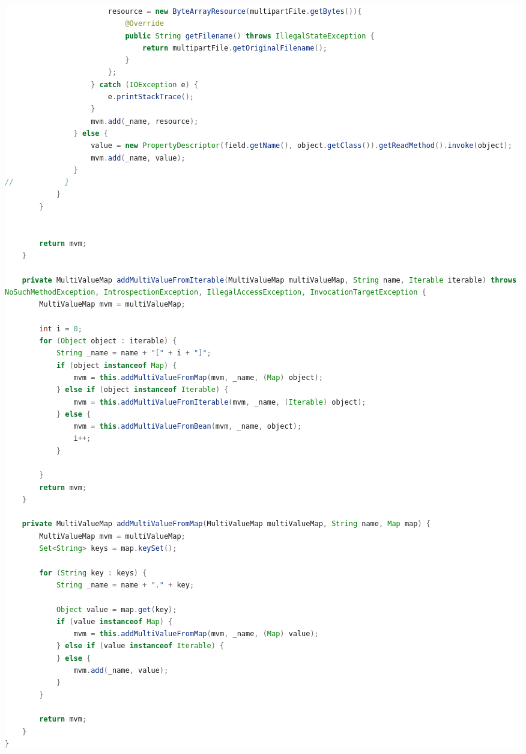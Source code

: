 ```java
                        resource = new ByteArrayResource(multipartFile.getBytes()){
                            @Override
                            public String getFilename() throws IllegalStateException {
                                return multipartFile.getOriginalFilename();
                            }
                        };
                    } catch (IOException e) {
                        e.printStackTrace();
                    }
                    mvm.add(_name, resource);
                } else {
                    value = new PropertyDescriptor(field.getName(), object.getClass()).getReadMethod().invoke(object);
                    mvm.add(_name, value);
                }
//            }
            }
        }


        return mvm;
    }

    private MultiValueMap addMultiValueFromIterable(MultiValueMap multiValueMap, String name, Iterable iterable) throws NoSuchMethodException, IntrospectionException, IllegalAccessException, InvocationTargetException {
        MultiValueMap mvm = multiValueMap;

        int i = 0;
        for (Object object : iterable) {
            String _name = name + "[" + i + "]";
            if (object instanceof Map) {
                mvm = this.addMultiValueFromMap(mvm, _name, (Map) object);
            } else if (object instanceof Iterable) {
                mvm = this.addMultiValueFromIterable(mvm, _name, (Iterable) object);
            } else {
                mvm = this.addMultiValueFromBean(mvm, _name, object);
                i++;
            }

        }
        return mvm;
    }

    private MultiValueMap addMultiValueFromMap(MultiValueMap multiValueMap, String name, Map map) {
        MultiValueMap mvm = multiValueMap;
        Set<String> keys = map.keySet();

        for (String key : keys) {
            String _name = name + "." + key;

            Object value = map.get(key);
            if (value instanceof Map) {
                mvm = this.addMultiValueFromMap(mvm, _name, (Map) value);
            } else if (value instanceof Iterable) {
            } else {
                mvm.add(_name, value);
            }
        }

        return mvm;
    }
}
```